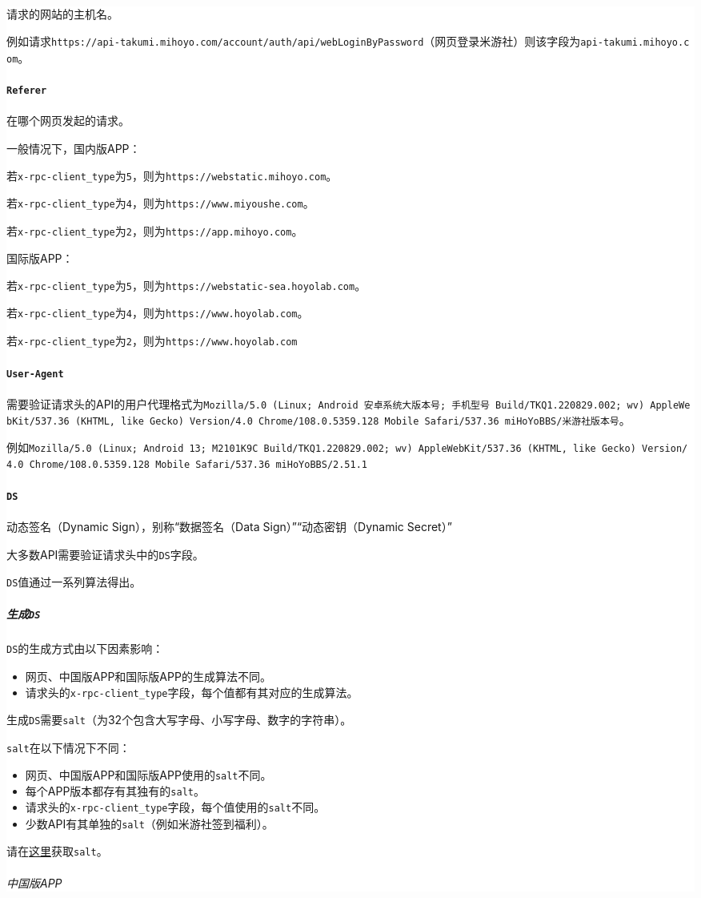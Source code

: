 请求的网站的主机名。

例如请求`https://api-takumi.mihoyo.com/account/auth/api/webLoginByPassword`（网页登录米游社）则该字段为`api-takumi.mihoyo.com`。

#### `Referer`

在哪个网页发起的请求。

一般情况下，国内版APP：

若`x-rpc-client_type`为`5`，则为`https://webstatic.mihoyo.com`。

若`x-rpc-client_type`为`4`，则为`https://www.miyoushe.com`。

若`x-rpc-client_type`为`2`，则为`https://app.mihoyo.com`。

国际版APP：

若`x-rpc-client_type`为`5`，则为`https://webstatic-sea.hoyolab.com`。

若`x-rpc-client_type`为`4`，则为`https://www.hoyolab.com`。

若`x-rpc-client_type`为`2`，则为`https://www.hoyolab.com`

#### `User-Agent`

需要验证请求头的API的用户代理格式为`Mozilla/5.0 (Linux; Android 安卓系统大版本号; 手机型号 Build/TKQ1.220829.002; wv) AppleWebKit/537.36 (KHTML, like Gecko) Version/4.0 Chrome/108.0.5359.128 Mobile Safari/537.36 miHoYoBBS/米游社版本号`。

例如`Mozilla/5.0 (Linux; Android 13; M2101K9C Build/TKQ1.220829.002; wv) AppleWebKit/537.36 (KHTML, like Gecko) Version/4.0 Chrome/108.0.5359.128 Mobile Safari/537.36 miHoYoBBS/2.51.1`

#### `DS`

动态签名（Dynamic Sign），别称“数据签名（Data Sign）”“动态密钥（Dynamic Secret）”

大多数API需要验证请求头中的`DS`字段。

`DS`值通过一系列算法得出。

##### 生成`DS`

`DS`的生成方式由以下因素影响：

* 网页、中国版APP和国际版APP的生成算法不同。
* 请求头的`x-rpc-client_type`字段，每个值都有其对应的生成算法。

生成`DS`需要`salt`（为32个包含大写字母、小写字母、数字的字符串）。

`salt`在以下情况下不同：

* 网页、中国版APP和国际版APP使用的`salt`不同。
* 每个APP版本都存有其独有的`salt`。
* 请求头的`x-rpc-client_type`字段，每个值使用的`salt`不同。
* 少数API有其单独的`salt`（例如米游社签到福利）。

请在[这里](https://github.com/Kamisato-Ayaka-233/mihoyo-api-collect/issues/1)获取`salt`。


###### 中国版APP
